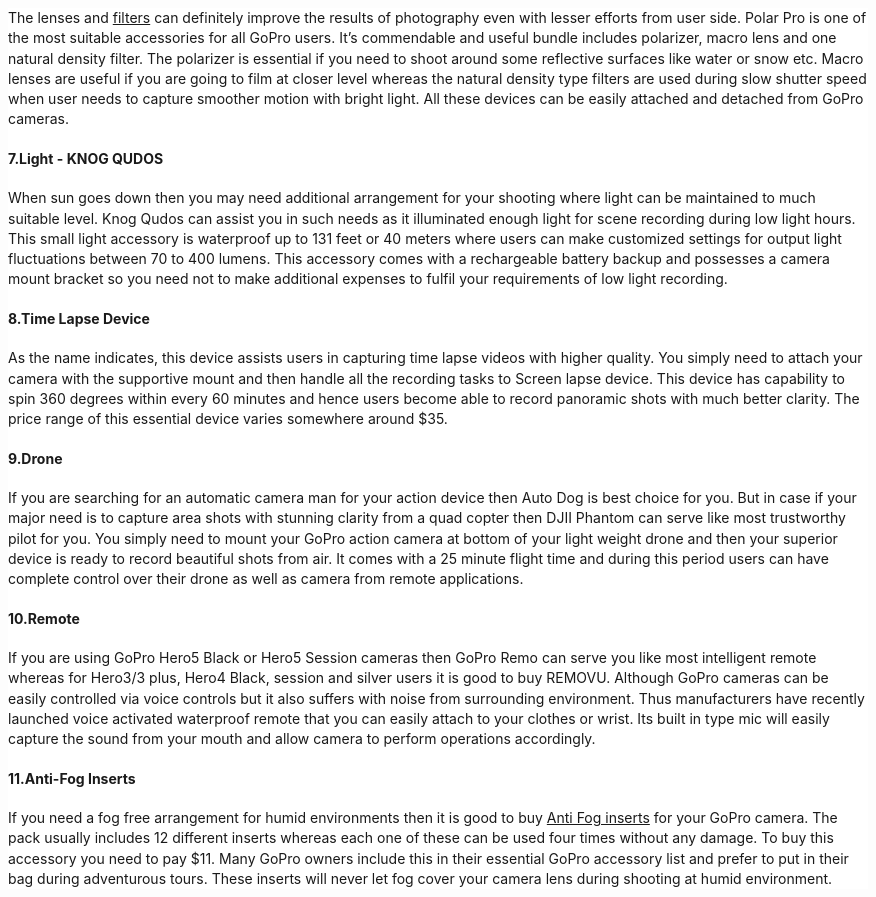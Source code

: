 The lenses and [filters](https://tools.techidaily.com/wondershare/filmora/download/) can definitely improve the results of photography even with lesser efforts from user side. Polar Pro is one of the most suitable accessories for all GoPro users. It’s commendable and useful bundle includes polarizer, macro lens and one natural density filter. The polarizer is essential if you need to shoot around some reflective surfaces like water or snow etc. Macro lenses are useful if you are going to film at closer level whereas the natural density type filters are used during slow shutter speed when user needs to capture smoother motion with bright light. All these devices can be easily attached and detached from GoPro cameras.

#### 7.Light - KNOG QUDOS

When sun goes down then you may need additional arrangement for your shooting where light can be maintained to much suitable level. Knog Qudos can assist you in such needs as it illuminated enough light for scene recording during low light hours. This small light accessory is waterproof up to 131 feet or 40 meters where users can make customized settings for output light fluctuations between 70 to 400 lumens. This accessory comes with a rechargeable battery backup and possesses a camera mount bracket so you need not to make additional expenses to fulfil your requirements of low light recording.

#### 8.Time Lapse Device

As the name indicates, this device assists users in capturing time lapse videos with higher quality. You simply need to attach your camera with the supportive mount and then handle all the recording tasks to Screen lapse device. This device has capability to spin 360 degrees within every 60 minutes and hence users become able to record panoramic shots with much better clarity. The price range of this essential device varies somewhere around $35.

#### 9.Drone

If you are searching for an automatic camera man for your action device then Auto Dog is best choice for you. But in case if your major need is to capture area shots with stunning clarity from a quad copter then DJII Phantom can serve like most trustworthy pilot for you. You simply need to mount your GoPro action camera at bottom of your light weight drone and then your superior device is ready to record beautiful shots from air. It comes with a 25 minute flight time and during this period users can have complete control over their drone as well as camera from remote applications.

#### 10.Remote

If you are using GoPro Hero5 Black or Hero5 Session cameras then GoPro Remo can serve you like most intelligent remote whereas for Hero3/3 plus, Hero4 Black, session and silver users it is good to buy REMOVU. Although GoPro cameras can be easily controlled via voice controls but it also suffers with noise from surrounding environment. Thus manufacturers have recently launched voice activated waterproof remote that you can easily attach to your clothes or wrist. Its built in type mic will easily capture the sound from your mouth and allow camera to perform operations accordingly.

#### 11.Anti-Fog Inserts

If you need a fog free arrangement for humid environments then it is good to buy [Anti Fog inserts](https://tools.techidaily.com/wondershare/filmora/download/) for your GoPro camera. The pack usually includes 12 different inserts whereas each one of these can be used four times without any damage. To buy this accessory you need to pay $11\. Many GoPro owners include this in their essential GoPro accessory list and prefer to put in their bag during adventurous tours. These inserts will never let fog cover your camera lens during shooting at humid environment.

